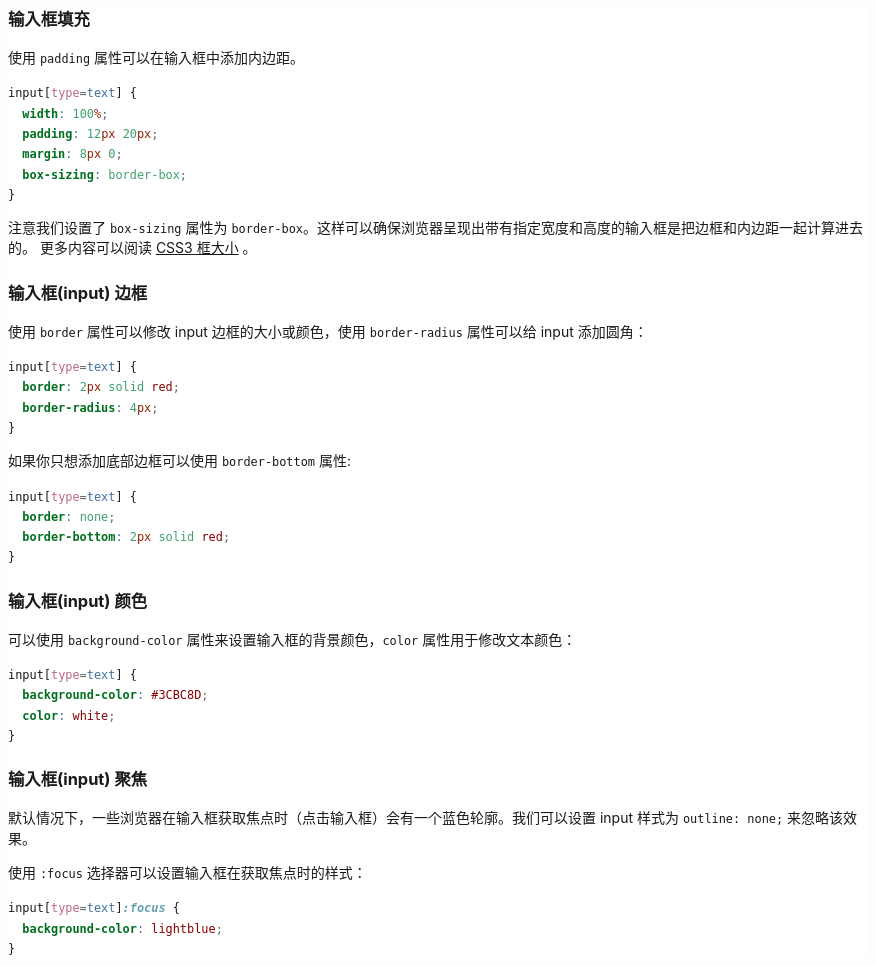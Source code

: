 ### 输入框填充

使用 `padding` 属性可以在输入框中添加内边距。

```css
input[type=text] {
  width: 100%;
  padding: 12px 20px;
  margin: 8px 0;
  box-sizing: border-box;
}
```

注意我们设置了 `box-sizing` 属性为 `border-box`。这样可以确保浏览器呈现出带有指定宽度和高度的输入框是把边框和内边距一起计算进去的。
更多内容可以阅读 [CSS3 框大小](https://www.runoob.com/css3/css3-box-sizing.html) 。

### 输入框(input) 边框

使用 `border` 属性可以修改 input 边框的大小或颜色，使用 `border-radius` 属性可以给 input 添加圆角：

```css
input[type=text] {
  border: 2px solid red;
  border-radius: 4px;
}
```

如果你只想添加底部边框可以使用 `border-bottom` 属性:

```css
input[type=text] {
  border: none;
  border-bottom: 2px solid red;
}
```

### 输入框(input) 颜色

可以使用 `background-color` 属性来设置输入框的背景颜色，`color` 属性用于修改文本颜色：

```css
input[type=text] {
  background-color: #3CBC8D;
  color: white;
}
```

### 输入框(input) 聚焦

默认情况下，一些浏览器在输入框获取焦点时（点击输入框）会有一个蓝色轮廓。我们可以设置 input 样式为 `outline: none;` 来忽略该效果。

使用 `:focus` 选择器可以设置输入框在获取焦点时的样式：

```css
input[type=text]:focus {
  background-color: lightblue;
}
```

